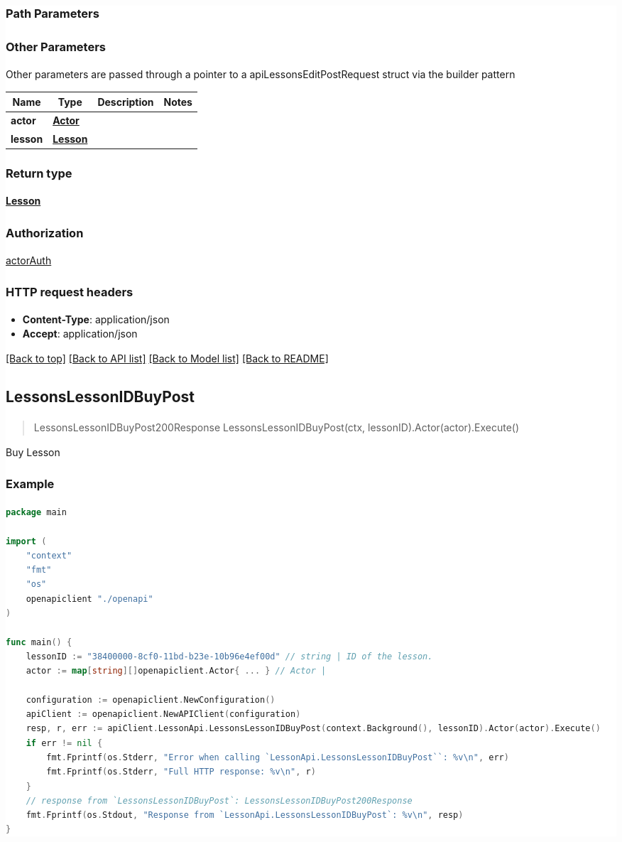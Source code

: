 ### Path Parameters



### Other Parameters

Other parameters are passed through a pointer to a apiLessonsEditPostRequest struct via the builder pattern


Name | Type | Description  | Notes
------------- | ------------- | ------------- | -------------
 **actor** | [**Actor**](Actor.md) |  | 
 **lesson** | [**Lesson**](Lesson.md) |  | 

### Return type

[**Lesson**](Lesson.md)

### Authorization

[actorAuth](../README.md#actorAuth)

### HTTP request headers

- **Content-Type**: application/json
- **Accept**: application/json

[[Back to top]](#) [[Back to API list]](../README.md#documentation-for-api-endpoints)
[[Back to Model list]](../README.md#documentation-for-models)
[[Back to README]](../README.md)


## LessonsLessonIDBuyPost

> LessonsLessonIDBuyPost200Response LessonsLessonIDBuyPost(ctx, lessonID).Actor(actor).Execute()

Buy Lesson



### Example

```go
package main

import (
    "context"
    "fmt"
    "os"
    openapiclient "./openapi"
)

func main() {
    lessonID := "38400000-8cf0-11bd-b23e-10b96e4ef00d" // string | ID of the lesson.
    actor := map[string][]openapiclient.Actor{ ... } // Actor | 

    configuration := openapiclient.NewConfiguration()
    apiClient := openapiclient.NewAPIClient(configuration)
    resp, r, err := apiClient.LessonApi.LessonsLessonIDBuyPost(context.Background(), lessonID).Actor(actor).Execute()
    if err != nil {
        fmt.Fprintf(os.Stderr, "Error when calling `LessonApi.LessonsLessonIDBuyPost``: %v\n", err)
        fmt.Fprintf(os.Stderr, "Full HTTP response: %v\n", r)
    }
    // response from `LessonsLessonIDBuyPost`: LessonsLessonIDBuyPost200Response
    fmt.Fprintf(os.Stdout, "Response from `LessonApi.LessonsLessonIDBuyPost`: %v\n", resp)
}
```